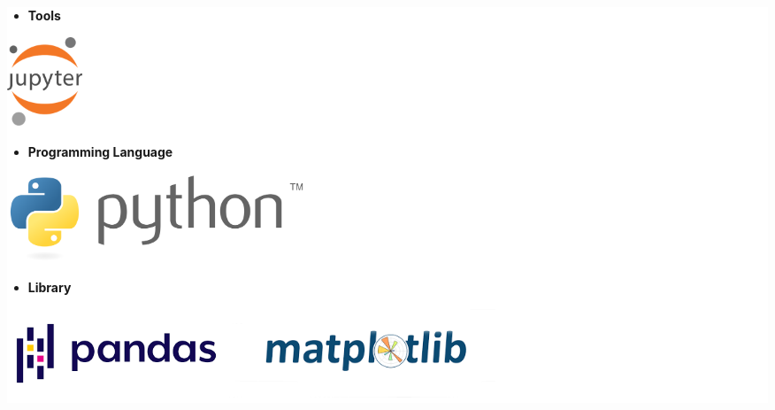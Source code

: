 - **Tools**

<img src="https://github.com/MukhlishHaq/Customer-Personality-Prediction-To-Boost-Marketing-Campaign-Using-Machine-Learning/blob/master/assets/jupyter%20logo.png" height="100"/>

- **Programming Language**

<img src="https://github.com/MukhlishHaq/Customer-Personality-Prediction-To-Boost-Marketing-Campaign-Using-Machine-Learning/blob/master/assets/Python.png" height="100"/>

- **Library**

<img src="https://github.com/MukhlishHaq/Customer-Personality-Prediction-To-Boost-Marketing-Campaign-Using-Machine-Learning/blob/master/assets/pandas%20logo.png" height="100"/>

<img src="https://github.com/MukhlishHaq/Customer-Personality-Prediction-To-Boost-Marketing-Campaign-Using-Machine-Learning/blob/master/assets/logo%20matplotlib.png" height="100"/>
